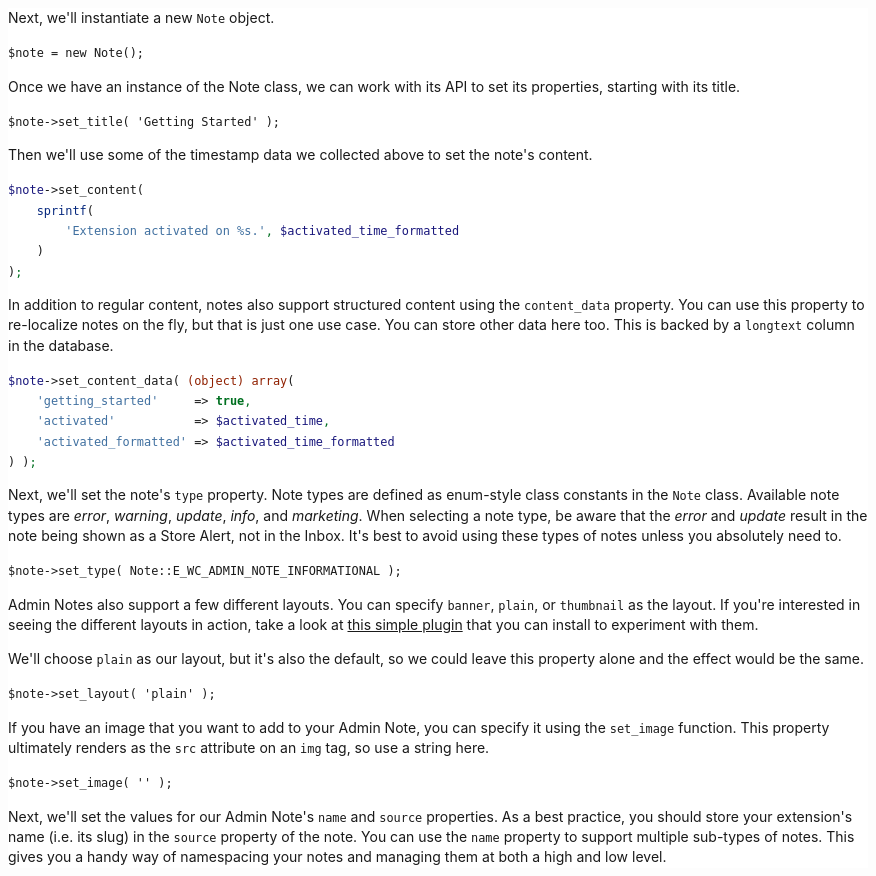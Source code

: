Next, we'll instantiate a new `Note` object.

`$note = new Note();`

Once we have an instance of the Note class, we can work with its API to set its properties, starting with its title.

`$note->set_title( 'Getting Started' );`

Then we'll use some of the timestamp data we collected above to set the note's content.

```php
$note->set_content(
    sprintf(
        'Extension activated on %s.', $activated_time_formatted
    )
);
```

In addition to regular content, notes also support structured content using the `content_data` property. You can use this property to re-localize notes on the fly, but that is just one use case. You can store other data here too. This is backed by a `longtext` column in the database.

```php
$note->set_content_data( (object) array(
    'getting_started'     => true,
    'activated'           => $activated_time,
    'activated_formatted' => $activated_time_formatted
) );
```

Next, we'll set the note's `type` property. Note types are defined as enum-style class constants in the `Note` class. Available note types are _error_, _warning_, _update_, _info_, and _marketing_. When selecting a note type, be aware that the _error_ and _update_ result in the note being shown as a Store Alert, not in the Inbox. It's best to avoid using these types of notes unless you absolutely need to.

`$note->set_type( Note::E_WC_ADMIN_NOTE_INFORMATIONAL );`

Admin Notes also support a few different layouts. You can specify `banner`, `plain`, or `thumbnail` as the layout. If you're interested in seeing the different layouts in action, take a look at [this simple plugin](https://gist.github.com/octaedro/864315edaf9c6a2a6de71d297be1ed88) that you can install to experiment with them.

We'll choose `plain` as our layout, but it's also the default, so we could leave this property alone and the effect would be the same.

`$note->set_layout( 'plain' );`

If you have an image that you want to add to your Admin Note, you can specify it using the `set_image` function. This property ultimately renders as the `src` attribute on an `img` tag, so use a string here.

`$note->set_image( '' );`

Next, we'll set the values for our Admin Note's `name` and `source` properties. As a best practice, you should store your extension's name (i.e. its slug) in the `source` property of the note. You can use the `name` property to support multiple sub-types of notes. This gives you a handy way of namespacing your notes and managing them at both a high and low level.
